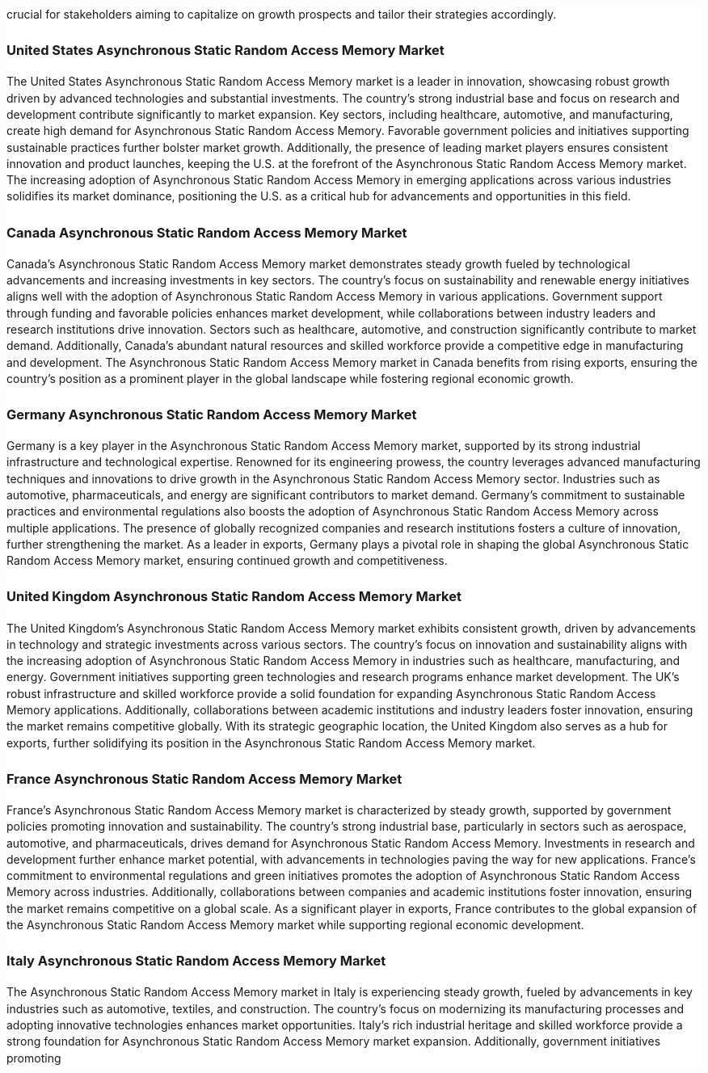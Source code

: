 crucial for stakeholders aiming to capitalize on growth prospects and tailor their strategies accordingly.</p><h3>United States Asynchronous Static Random Access Memory Market</h3><p>The United States Asynchronous Static Random Access Memory market is a leader in innovation, showcasing robust growth driven by advanced technologies and substantial investments. The country&rsquo;s strong industrial base and focus on research and development contribute significantly to market expansion. Key sectors, including healthcare, automotive, and manufacturing, create high demand for Asynchronous Static Random Access Memory. Favorable government policies and initiatives supporting sustainable practices further bolster market growth. Additionally, the presence of leading market players ensures consistent innovation and product launches, keeping the U.S. at the forefront of the Asynchronous Static Random Access Memory market. The increasing adoption of Asynchronous Static Random Access Memory in emerging applications across various industries solidifies its market dominance, positioning the U.S. as a critical hub for advancements and opportunities in this field.</p><h3>Canada Asynchronous Static Random Access Memory Market</h3><p>Canada&rsquo;s Asynchronous Static Random Access Memory market demonstrates steady growth fueled by technological advancements and increasing investments in key sectors. The country&rsquo;s focus on sustainability and renewable energy initiatives aligns well with the adoption of Asynchronous Static Random Access Memory in various applications. Government support through funding and favorable policies enhances market development, while collaborations between industry leaders and research institutions drive innovation. Sectors such as healthcare, automotive, and construction significantly contribute to market demand. Additionally, Canada&rsquo;s abundant natural resources and skilled workforce provide a competitive edge in manufacturing and development. The Asynchronous Static Random Access Memory market in Canada benefits from rising exports, ensuring the country&rsquo;s position as a prominent player in the global landscape while fostering regional economic growth.</p><h3>Germany Asynchronous Static Random Access Memory Market</h3><p>Germany is a key player in the Asynchronous Static Random Access Memory market, supported by its strong industrial infrastructure and technological expertise. Renowned for its engineering prowess, the country leverages advanced manufacturing techniques and innovations to drive growth in the Asynchronous Static Random Access Memory sector. Industries such as automotive, pharmaceuticals, and energy are significant contributors to market demand. Germany&rsquo;s commitment to sustainable practices and environmental regulations also boosts the adoption of Asynchronous Static Random Access Memory across multiple applications. The presence of globally recognized companies and research institutions fosters a culture of innovation, further strengthening the market. As a leader in exports, Germany plays a pivotal role in shaping the global Asynchronous Static Random Access Memory market, ensuring continued growth and competitiveness.</p><h3>United Kingdom Asynchronous Static Random Access Memory Market</h3><p>The United Kingdom&rsquo;s Asynchronous Static Random Access Memory market exhibits consistent growth, driven by advancements in technology and strategic investments across various sectors. The country&rsquo;s focus on innovation and sustainability aligns with the increasing adoption of Asynchronous Static Random Access Memory in industries such as healthcare, manufacturing, and energy. Government initiatives supporting green technologies and research programs enhance market development. The UK&rsquo;s robust infrastructure and skilled workforce provide a solid foundation for expanding Asynchronous Static Random Access Memory applications. Additionally, collaborations between academic institutions and industry leaders foster innovation, ensuring the market remains competitive globally. With its strategic geographic location, the United Kingdom also serves as a hub for exports, further solidifying its position in the Asynchronous Static Random Access Memory market.</p><h3>France Asynchronous Static Random Access Memory Market</h3><p>France&rsquo;s Asynchronous Static Random Access Memory market is characterized by steady growth, supported by government policies promoting innovation and sustainability. The country&rsquo;s strong industrial base, particularly in sectors such as aerospace, automotive, and pharmaceuticals, drives demand for Asynchronous Static Random Access Memory. Investments in research and development further enhance market potential, with advancements in technologies paving the way for new applications. France&rsquo;s commitment to environmental regulations and green initiatives promotes the adoption of Asynchronous Static Random Access Memory across industries. Additionally, collaborations between companies and academic institutions foster innovation, ensuring the market remains competitive on a global scale. As a significant player in exports, France contributes to the global expansion of the Asynchronous Static Random Access Memory market while supporting regional economic development.</p><h3>Italy Asynchronous Static Random Access Memory Market</h3><p>The Asynchronous Static Random Access Memory market in Italy is experiencing steady growth, fueled by advancements in key industries such as automotive, textiles, and construction. The country&rsquo;s focus on modernizing its manufacturing processes and adopting innovative technologies enhances market opportunities. Italy&rsquo;s rich industrial heritage and skilled workforce provide a strong foundation for Asynchronous Static Random Access Memory market expansion. Additionally, government initiatives promoting